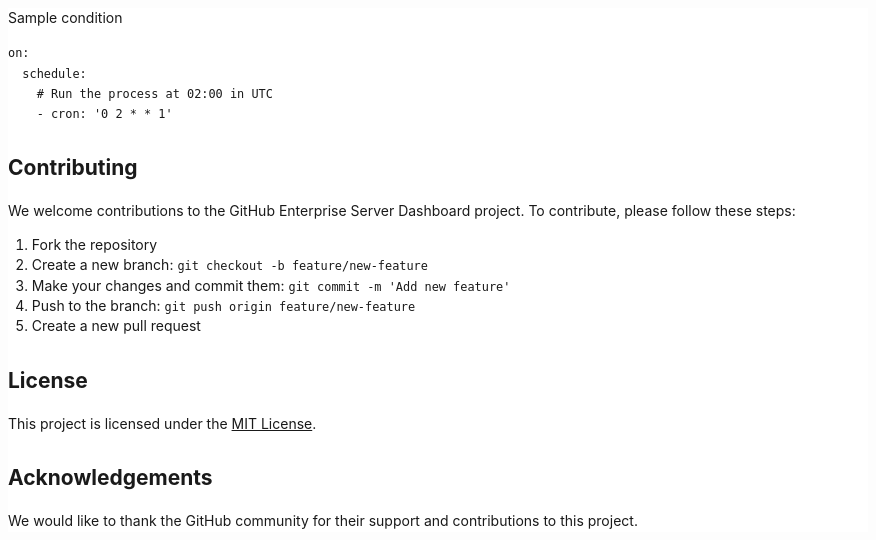 Sample condition
```
on:
  schedule:
    # Run the process at 02:00 in UTC
    - cron: '0 2 * * 1'
```
## Contributing

We welcome contributions to the GitHub Enterprise Server Dashboard project. To contribute, please follow these steps:

1. Fork the repository
2. Create a new branch: `git checkout -b feature/new-feature`
3. Make your changes and commit them: `git commit -m 'Add new feature'`
4. Push to the branch: `git push origin feature/new-feature`
5. Create a new pull request

## License

This project is licensed under the [MIT License](LICENSE).

## Acknowledgements

We would like to thank the GitHub community for their support and contributions to this project.
